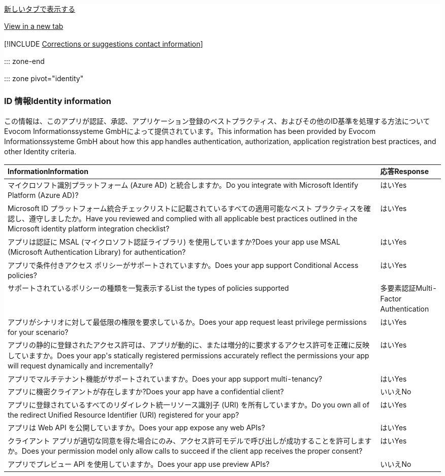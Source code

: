 <iframe height='1020' title='<span data-ttu-id="5fd9c-170">Microsoft Cloud App Security情報</span><span class="sxs-lookup"><span data-stu-id="5fd9c-170">Microsoft Cloud App Security Information</span></span>' src='https://appmcasinfoprod.azurewebsites.net/#/dashboard/36416' frameborder='no' style='width: 100%;'></iframe><span data-ttu-id="5fd9c-171">

<a href="https://appmcasinfoprod.azurewebsites.net/#/dashboard/36416" target="_blank">新しいタブで表示する</a></span><span class="sxs-lookup"><span data-stu-id="5fd9c-171">

<a href="https://appmcasinfoprod.azurewebsites.net/#/dashboard/36416" target="_blank">View in a new tab</a></span></span>

[!INCLUDE [Corrections or suggestions contact information](../includes/corrections-or-suggestions.md)]

::: zone-end

::: zone pivot="identity"

### <a name="identity-information"></a><span data-ttu-id="5fd9c-172">ID 情報</span><span class="sxs-lookup"><span data-stu-id="5fd9c-172">Identity information</span></span>

<span data-ttu-id="5fd9c-173">この情報は、このアプリが認証、承認、アプリケーション登録のベストプラクティス、およびその他のID基準を処理する方法についてEvocom Informationssysteme GmbHによって提供されています。</span><span class="sxs-lookup"><span data-stu-id="5fd9c-173">This information has been provided by Evocom Informationssysteme GmbH about how this app handles authentication, authorization, application registration best practices, and other Identity criteria.</span></span>

| <span data-ttu-id="5fd9c-174">**Information**</span><span class="sxs-lookup"><span data-stu-id="5fd9c-174">**Information**</span></span> | <span data-ttu-id="5fd9c-175">**応答**</span><span class="sxs-lookup"><span data-stu-id="5fd9c-175">**Response**</span></span> |
|:----------------|:-------------|
| <span data-ttu-id="5fd9c-176">マイクロソフト識別プラットフォーム (Azure AD) と統合しますか。</span><span class="sxs-lookup"><span data-stu-id="5fd9c-176">Do you integrate with Microsoft Identify Platform (Azure AD)?</span></span>  | <span data-ttu-id="5fd9c-177">はい</span><span class="sxs-lookup"><span data-stu-id="5fd9c-177">Yes</span></span> |
| <span data-ttu-id="5fd9c-178">Microsoft ID プラットフォーム統合チェックリストに記載されているすべての適用可能なベスト プラクティスを確認し、遵守しましたか。</span><span class="sxs-lookup"><span data-stu-id="5fd9c-178">Have you reviewed and complied with all applicable best practices outlined in the Microsoft identity platform integration checklist?</span></span>  | <span data-ttu-id="5fd9c-179">はい</span><span class="sxs-lookup"><span data-stu-id="5fd9c-179">Yes</span></span> |
| <span data-ttu-id="5fd9c-180">アプリは認証に MSAL (マイクロソフト認証ライブラリ) を使用していますか?</span><span class="sxs-lookup"><span data-stu-id="5fd9c-180">Does your app use MSAL (Microsoft Authentication Library) for authentication?</span></span> | <span data-ttu-id="5fd9c-181">はい</span><span class="sxs-lookup"><span data-stu-id="5fd9c-181">Yes</span></span> |
| <span data-ttu-id="5fd9c-182">アプリで条件付きアクセス ポリシーがサポートされていますか。</span><span class="sxs-lookup"><span data-stu-id="5fd9c-182">Does your app support Conditional Access policies?</span></span> | <span data-ttu-id="5fd9c-183">はい</span><span class="sxs-lookup"><span data-stu-id="5fd9c-183">Yes</span></span> |
| <span data-ttu-id="5fd9c-184">サポートされているポリシーの種類を一覧表示する</span><span class="sxs-lookup"><span data-stu-id="5fd9c-184">List the types of policies supported</span></span> | <span data-ttu-id="5fd9c-185">多要素認証</span><span class="sxs-lookup"><span data-stu-id="5fd9c-185">Multi-Factor Authentication</span></span> |
| <span data-ttu-id="5fd9c-186">アプリがシナリオに対して最低限の権限を要求しているか。</span><span class="sxs-lookup"><span data-stu-id="5fd9c-186">Does your app request least privilege permissions for your scenario?</span></span> | <span data-ttu-id="5fd9c-187">はい</span><span class="sxs-lookup"><span data-stu-id="5fd9c-187">Yes</span></span> |
| <span data-ttu-id="5fd9c-188">アプリの静的に登録されたアクセス許可は、アプリが動的に、または増分的に要求するアクセス許可を正確に反映していますか。</span><span class="sxs-lookup"><span data-stu-id="5fd9c-188">Does your app's statically registered permissions accurately reflect the permissions your app will request dynamically and incrementally?</span></span> | <span data-ttu-id="5fd9c-189">はい</span><span class="sxs-lookup"><span data-stu-id="5fd9c-189">Yes</span></span> |
| <span data-ttu-id="5fd9c-190">アプリでマルチテナント機能がサポートされていますか。</span><span class="sxs-lookup"><span data-stu-id="5fd9c-190">Does your app support multi-tenancy?</span></span> | <span data-ttu-id="5fd9c-191">はい</span><span class="sxs-lookup"><span data-stu-id="5fd9c-191">Yes</span></span> |
| <span data-ttu-id="5fd9c-192">アプリに機密クライアントが存在しますか?</span><span class="sxs-lookup"><span data-stu-id="5fd9c-192">Does your app have a confidential client?</span></span> | <span data-ttu-id="5fd9c-193">いいえ</span><span class="sxs-lookup"><span data-stu-id="5fd9c-193">No</span></span> |
| <span data-ttu-id="5fd9c-194">アプリに登録されているすべてのリダイレクト統一リソース識別子 (URI) を所有していますか。</span><span class="sxs-lookup"><span data-stu-id="5fd9c-194">Do you own all of the redirect Unified Resource Identifier (URI) registered for your app?</span></span> | <span data-ttu-id="5fd9c-195">はい</span><span class="sxs-lookup"><span data-stu-id="5fd9c-195">Yes</span></span> |
| <span data-ttu-id="5fd9c-196">アプリは Web API を公開していますか。</span><span class="sxs-lookup"><span data-stu-id="5fd9c-196">Does your app expose any web APIs?</span></span> | <span data-ttu-id="5fd9c-197">はい</span><span class="sxs-lookup"><span data-stu-id="5fd9c-197">Yes</span></span> |
| <span data-ttu-id="5fd9c-198">クライアント アプリが適切な同意を得た場合にのみ、アクセス許可モデルで呼び出しが成功することを許可しますか。</span><span class="sxs-lookup"><span data-stu-id="5fd9c-198">Does your permission model only allow calls to succeed if the client app receives the proper consent?</span></span> | <span data-ttu-id="5fd9c-199">はい</span><span class="sxs-lookup"><span data-stu-id="5fd9c-199">Yes</span></span> |
| <span data-ttu-id="5fd9c-200">アプリでプレビュー API を使用していますか。</span><span class="sxs-lookup"><span data-stu-id="5fd9c-200">Does your app use preview APIs?</span></span> | <span data-ttu-id="5fd9c-201">いいえ</span><span class="sxs-lookup"><span data-stu-id="5fd9c-201">No</span></span> |